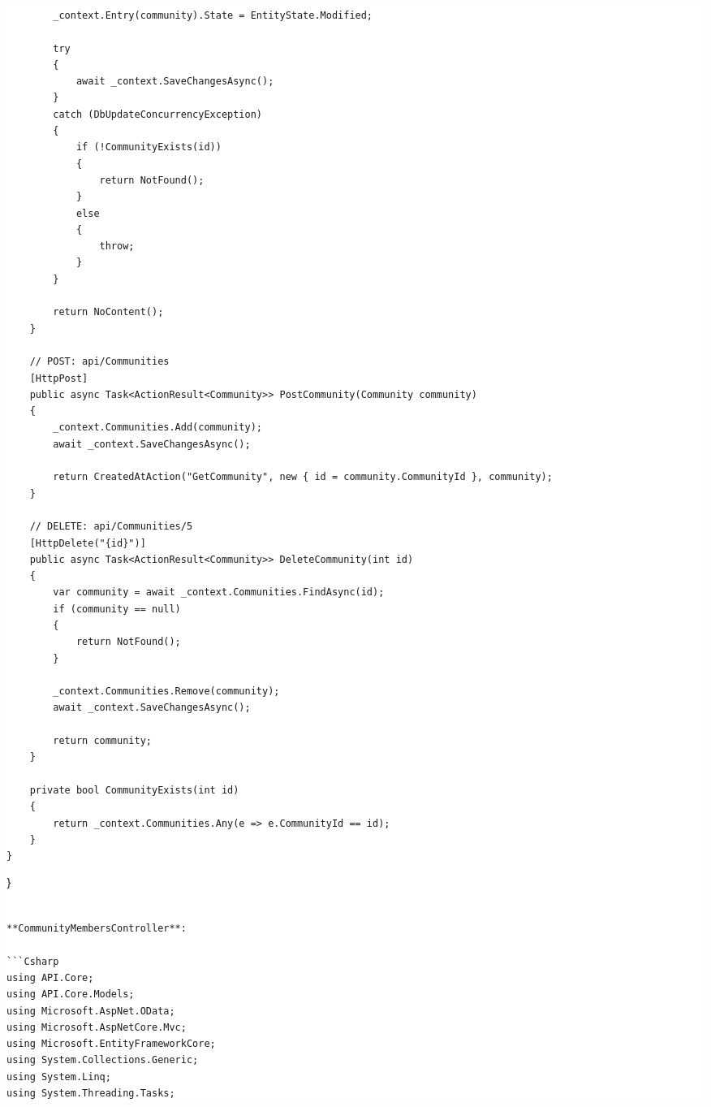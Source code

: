             _context.Entry(community).State = EntityState.Modified;

            try
            {
                await _context.SaveChangesAsync();
            }
            catch (DbUpdateConcurrencyException)
            {
                if (!CommunityExists(id))
                {
                    return NotFound();
                }
                else
                {
                    throw;
                }
            }

            return NoContent();
        }

        // POST: api/Communities
        [HttpPost]
        public async Task<ActionResult<Community>> PostCommunity(Community community)
        {
            _context.Communities.Add(community);
            await _context.SaveChangesAsync();

            return CreatedAtAction("GetCommunity", new { id = community.CommunityId }, community);
        }

        // DELETE: api/Communities/5
        [HttpDelete("{id}")]
        public async Task<ActionResult<Community>> DeleteCommunity(int id)
        {
            var community = await _context.Communities.FindAsync(id);
            if (community == null)
            {
                return NotFound();
            }

            _context.Communities.Remove(community);
            await _context.SaveChangesAsync();

            return community;
        }

        private bool CommunityExists(int id)
        {
            return _context.Communities.Any(e => e.CommunityId == id);
        }
    }

}

````

**CommunityMembersController**:

```Csharp
using API.Core;
using API.Core.Models;
using Microsoft.AspNet.OData;
using Microsoft.AspNetCore.Mvc;
using Microsoft.EntityFrameworkCore;
using System.Collections.Generic;
using System.Linq;
using System.Threading.Tasks;
````